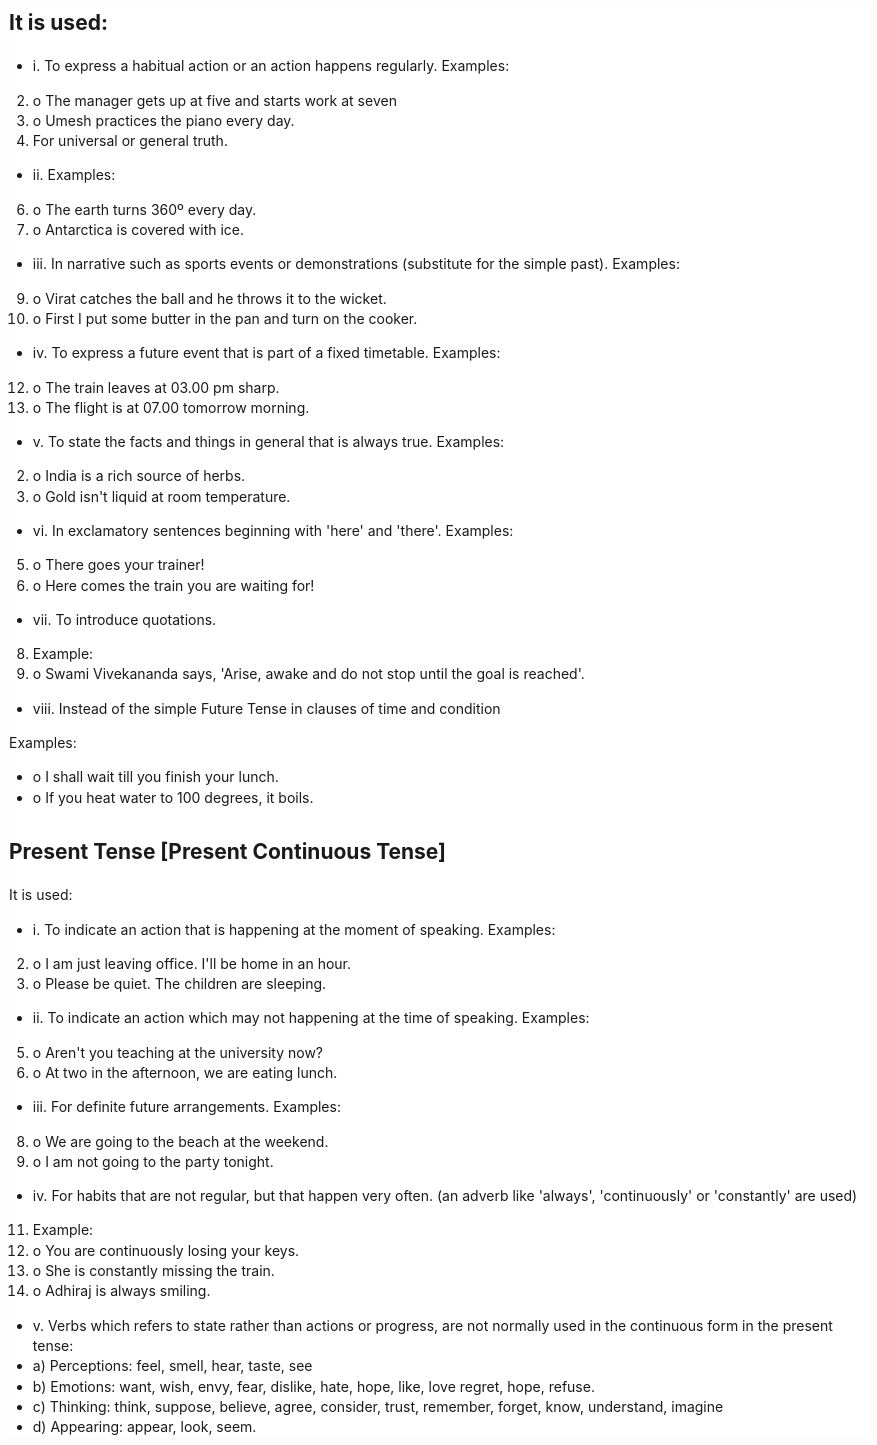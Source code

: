 ## It is used:

- i. To express a habitual action or an action happens regularly. Examples:
2. o The manager gets up at five and starts work at seven
3. o Umesh practices the piano every day.
4. For universal or general truth.
- ii. Examples:
6. o The earth turns 360º every day.
7. o Antarctica is covered with ice.
- iii. In narrative such as sports events or demonstrations (substitute for the simple past). Examples:
9. o Virat catches the ball and he throws it to the wicket.
10. o First I put some butter in the pan and turn on the cooker.
- iv. To express a future event that is part of a fixed timetable. Examples:
12. o The train leaves at 03.00 pm sharp.
13. o The flight is at 07.00 tomorrow morning.

- v. To state the facts and things in general that is always true. Examples:
2. o India is a rich source of herbs.
3. o Gold isn't liquid at room temperature.
- vi. In exclamatory sentences beginning with 'here' and 'there'. Examples:
5. o There goes your trainer!
6. o Here comes the train you are waiting for!
- vii. To introduce quotations.
8. Example:
9. o Swami Vivekananda says, 'Arise, awake and do not stop until the goal is reached'.
- viii. Instead of the simple Future Tense in clauses of time and condition

Examples:

- o I shall wait till you finish your lunch.
- o If you heat water to 100 degrees, it boils.

## Present Tense [Present Continuous Tense]

It is used:

- i. To indicate an action that is happening at the moment of speaking. Examples:
2. o I am just leaving office. I'll be home in an hour.
3. o Please be quiet. The children are sleeping.
- ii. To indicate an action which may not happening at the time of speaking. Examples:
5. o Aren't you teaching at the university now?
6. o At two in the afternoon, we are eating lunch.
- iii. For definite future arrangements. Examples:
8. o We are going to the beach at the weekend.
9. o I am not going to the party tonight.
- iv. For habits that are not regular, but that happen very often. (an adverb like 'always', 'continuously' or 'constantly' are used)
11. Example:
12. o You are continuously losing your keys.
13. o She is constantly missing the train.
14. o Adhiraj is always smiling.
- v. Verbs which refers to state rather than actions or progress, are not normally used in the continuous form in the present tense:
- a) Perceptions: feel, smell, hear, taste, see
- b) Emotions: want, wish, envy, fear, dislike, hate, hope, like, love regret, hope, refuse.
- c) Thinking:  think,  suppose,  believe,  agree,  consider,  trust,  remember,  forget,  know,  understand, imagine
- d) Appearing: appear, look, seem.
